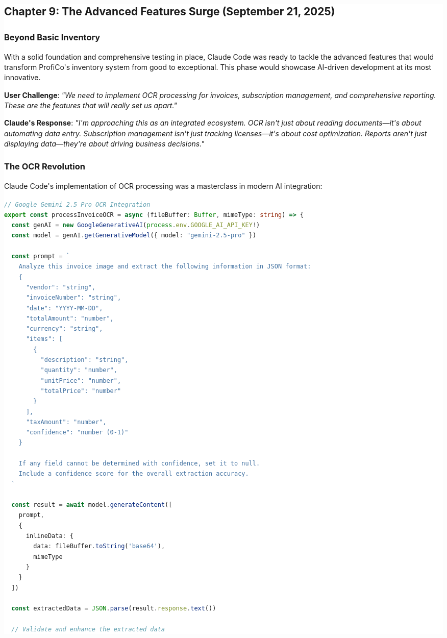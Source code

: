 
## Chapter 9: The Advanced Features Surge (September 21, 2025)

### Beyond Basic Inventory

With a solid foundation and comprehensive testing in place, Claude Code was ready to tackle the advanced features that would transform ProfiCo's inventory system from good to exceptional. This phase would showcase AI-driven development at its most innovative.

**User Challenge**: *"We need to implement OCR processing for invoices, subscription management, and comprehensive reporting. These are the features that will really set us apart."*

**Claude's Response**: *"I'm approaching this as an integrated ecosystem. OCR isn't just about reading documents—it's about automating data entry. Subscription management isn't just tracking licenses—it's about cost optimization. Reports aren't just displaying data—they're about driving business decisions."*

### The OCR Revolution

Claude Code's implementation of OCR processing was a masterclass in modern AI integration:

```typescript
// Google Gemini 2.5 Pro OCR Integration
export const processInvoiceOCR = async (fileBuffer: Buffer, mimeType: string) => {
  const genAI = new GoogleGenerativeAI(process.env.GOOGLE_AI_API_KEY!)
  const model = genAI.getGenerativeModel({ model: "gemini-2.5-pro" })
  
  const prompt = `
    Analyze this invoice image and extract the following information in JSON format:
    {
      "vendor": "string",
      "invoiceNumber": "string", 
      "date": "YYYY-MM-DD",
      "totalAmount": "number",
      "currency": "string",
      "items": [
        {
          "description": "string",
          "quantity": "number",
          "unitPrice": "number",
          "totalPrice": "number"
        }
      ],
      "taxAmount": "number",
      "confidence": "number (0-1)"
    }
    
    If any field cannot be determined with confidence, set it to null.
    Include a confidence score for the overall extraction accuracy.
  `
  
  const result = await model.generateContent([
    prompt,
    {
      inlineData: {
        data: fileBuffer.toString('base64'),
        mimeType
      }
    }
  ])
  
  const extractedData = JSON.parse(result.response.text())
  
  // Validate and enhance the extracted data
```